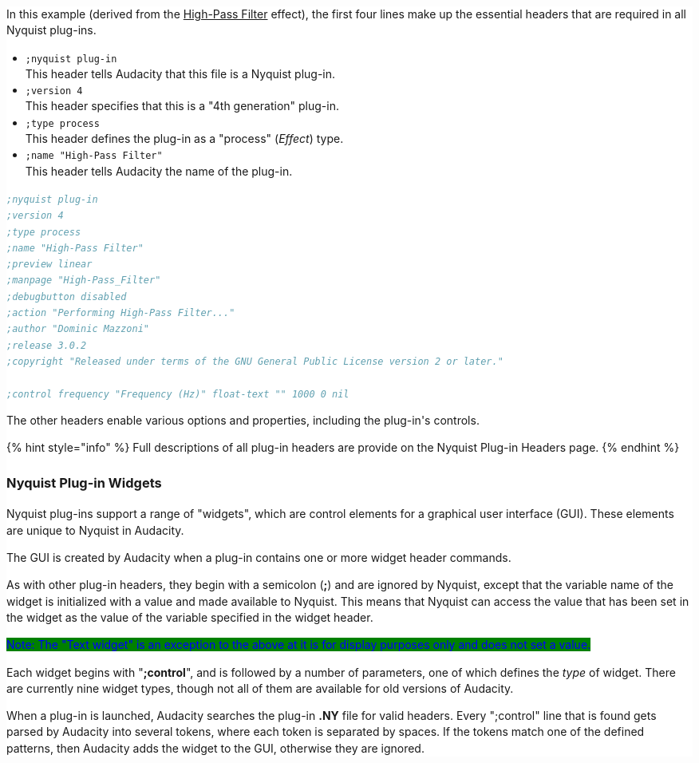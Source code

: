 In this example (derived from the [High-Pass Filter](https://manual.audacityteam.org/man/high\_pass\_filter.html) effect), the first four lines make up the essential headers that are required in all Nyquist plug-ins.

* `;nyquist plug-in`\
  This header tells Audacity that this file is a Nyquist plug-in.
* `;version 4`\
  This header specifies that this is a "4th generation" plug-in.
* `;type process`\
  This header defines the plug-in as a "process" (_Effect_) type.
* `;name "High-Pass Filter"`\
  This header tells Audacity the name of the plug-in.

```lisp
;nyquist plug-in
;version 4
;type process
;name "High-Pass Filter"
;preview linear
;manpage "High-Pass_Filter"
;debugbutton disabled
;action "Performing High-Pass Filter..."
;author "Dominic Mazzoni"
;release 3.0.2
;copyright "Released under terms of the GNU General Public License version 2 or later."

;control frequency "Frequency (Hz)" float-text "" 1000 0 nil
```

The other headers enable various options and properties, including the plug-in's controls.

{% hint style="info" %}
Full descriptions of all plug-in headers are provide on the Nyquist Plug-in Headers page.
{% endhint %}

### Nyquist Plug-in Widgets <a href="#nyquist_plug_in_widgets" id="nyquist_plug_in_widgets"></a>

Nyquist plug-ins support a range of "widgets", which are control elements for a graphical user interface (GUI). These elements are unique to Nyquist in Audacity.

The GUI is created by Audacity when a plug-in contains one or more widget header commands.

As with other plug-in headers, they begin with a semicolon (**;**) and are ignored by Nyquist, except that the variable name of the widget is initialized with a value and made available to Nyquist. This means that Nyquist can access the value that has been set in the widget as the value of the variable specified in the widget header.

<mark style="color:blue;background-color:green;">Note: The "Text widget" is an exception to the above at it is for display purposes only and does not set a value.</mark>

Each widget begins with "**;control**", and is followed by a number of parameters, one of which defines the _type_ of widget. There are currently nine widget types, though not all of them are available for old versions of Audacity.

When a plug-in is launched, Audacity searches the plug-in **.NY** file for valid headers. Every ";control" line that is found gets parsed by Audacity into several tokens, where each token is separated by spaces. If the tokens match one of the defined patterns, then Audacity adds the widget to the GUI, otherwise they are ignored.
